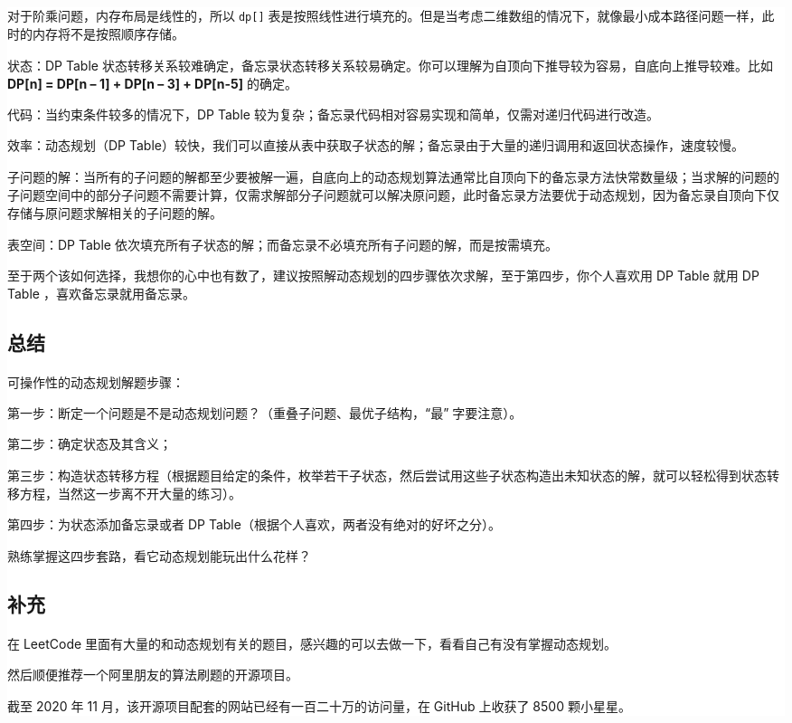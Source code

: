 对于阶乘问题，内存布局是线性的，所以 `dp[]` 表是按照线性进行填充的。但是当考虑二维数组的情况下，就像最小成本路径问题一样，此时的内存将不是按照顺序存储。

状态：DP Table 状态转移关系较难确定，备忘录状态转移关系较易确定。你可以理解为自顶向下推导较为容易，自底向上推导较难。比如 **DP[n] = DP[n – 1] + DP[n – 3] + DP[n-5]** 的确定。

代码：当约束条件较多的情况下，DP Table 较为复杂；备忘录代码相对容易实现和简单，仅需对递归代码进行改造。

效率：动态规划（DP Table）较快，我们可以直接从表中获取子状态的解；备忘录由于大量的递归调用和返回状态操作，速度较慢。

子问题的解：当所有的子问题的解都至少要被解一遍，自底向上的动态规划算法通常比自顶向下的备忘录方法快常数量级；当求解的问题的子问题空间中的部分子问题不需要计算，仅需求解部分子问题就可以解决原问题，此时备忘录方法要优于动态规划，因为备忘录自顶向下仅存储与原问题求解相关的子问题的解。

表空间：DP Table 依次填充所有子状态的解；而备忘录不必填充所有子问题的解，而是按需填充。

至于两个该如何选择，我想你的心中也有数了，建议按照解动态规划的四步骤依次求解，至于第四步，你个人喜欢用 DP Table 就用 DP Table ，喜欢备忘录就用备忘录。

## **总结**

可操作性的动态规划解题步骤：

第一步：断定一个问题是不是动态规划问题？（重叠子问题、最优子结构，“最” 字要注意）。

第二步：确定状态及其含义；

第三步：构造状态转移方程（根据题目给定的条件，枚举若干子状态，然后尝试用这些子状态构造出未知状态的解，就可以轻松得到状态转移方程，当然这一步离不开大量的练习）。

第四步：为状态添加备忘录或者 DP Table（根据个人喜欢，两者没有绝对的好坏之分）。

熟练掌握这四步套路，看它动态规划能玩出什么花样？

## 补充

在 LeetCode 里面有大量的和动态规划有关的题目，感兴趣的可以去做一下，看看自己有没有掌握动态规划。

然后顺便推荐一个阿里朋友的算法刷题的开源项目。

截至 2020 年 11 月，该开源项目配套的网站已经有一百二十万的访问量，在 GitHub 上收获了 8500 颗小星星。

 